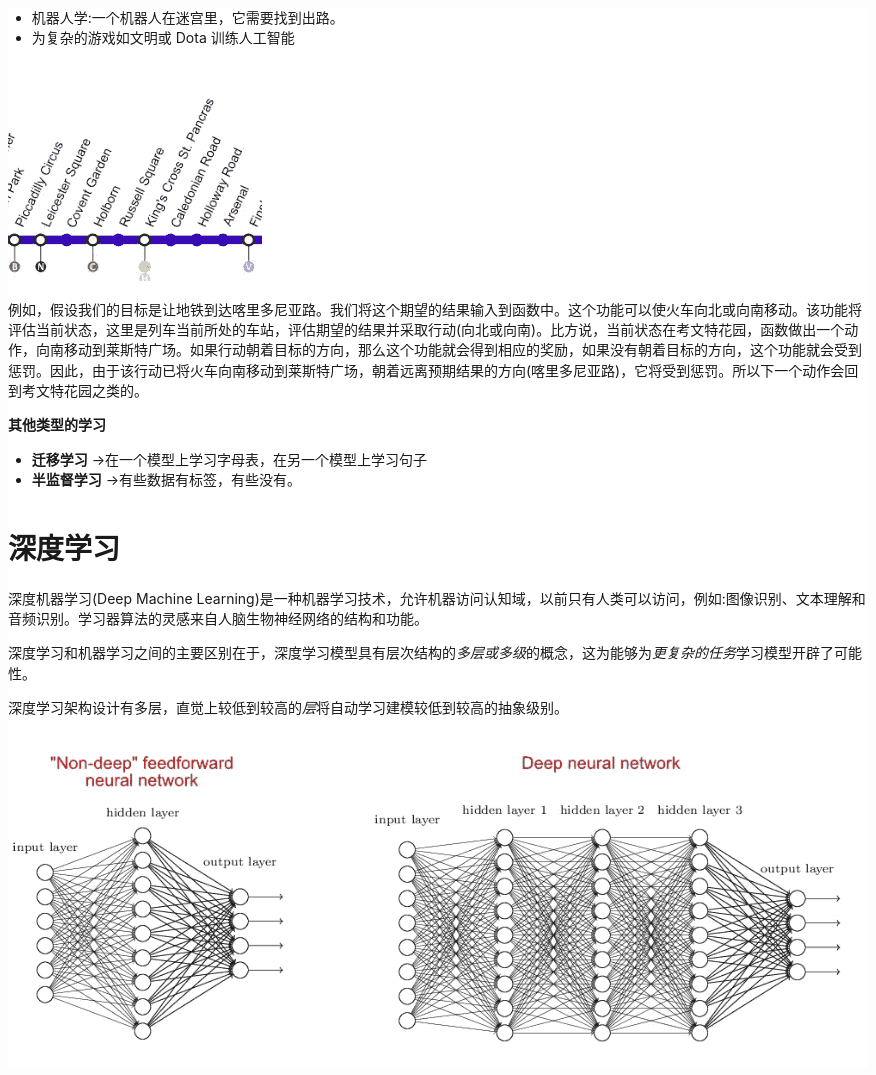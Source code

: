 *   机器人学:一个机器人在迷宫里，它需要找到出路。
*   为复杂的游戏如文明或 Dota 训练人工智能

![](img/16f6bac676fd990ce5da1fad6d88fd32.png)

例如，假设我们的目标是让地铁到达喀里多尼亚路。我们将这个期望的结果输入到函数中。这个功能可以使火车向北或向南移动。该功能将评估当前状态，这里是列车当前所处的车站，评估期望的结果并采取行动(向北或向南)。比方说，当前状态在考文特花园，函数做出一个动作，向南移动到莱斯特广场。如果行动朝着目标的方向，那么这个功能就会得到相应的奖励，如果没有朝着目标的方向，这个功能就会受到惩罚。因此，由于该行动已将火车向南移动到莱斯特广场，朝着远离预期结果的方向(喀里多尼亚路)，它将受到惩罚。所以下一个动作会回到考文特花园之类的。

**其他类型的学习**

*   **迁移学习** →在一个模型上学习字母表，在另一个模型上学习句子
*   **半监督学习** →有些数据有标签，有些没有。

# 深度学习

深度机器学习(Deep Machine Learning)是一种机器学习技术，允许机器访问认知域，以前只有人类可以访问，例如:图像识别、文本理解和音频识别。学习器算法的灵感来自人脑生物神经网络的结构和功能。

深度学习和机器学习之间的主要区别在于，深度学习模型具有层次结构的*多层或多级*的概念，这为能够为*更复杂的任务*学习模型开辟了可能性。

深度学习架构设计有多层，直觉上较低到较高的*层*将自动学习建模较低到较高的抽象级别。

![](img/4bea3e59e29dcaf928695125ce601b7e.png)
